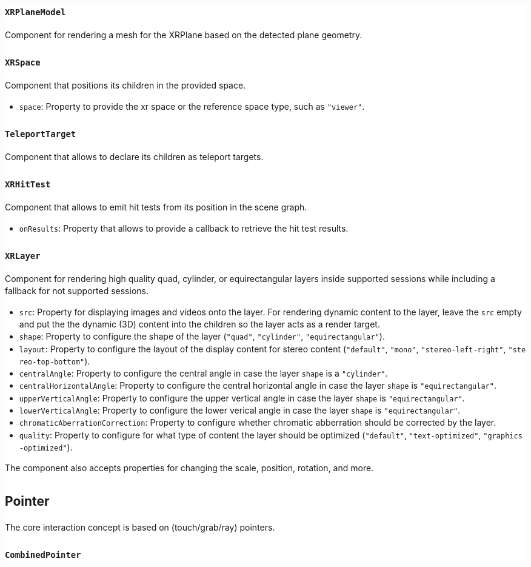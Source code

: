 ### `XRPlaneModel`

Component for rendering a mesh for the XRPlane based on the detected plane geometry.

### `XRSpace`

Component that positions its children in the provided space.

- `space`: Property to provide the xr space or the reference space type, such as `"viewer"`.

### `TeleportTarget`

Component that allows to declare its children as teleport targets.

### `XRHitTest`

Component that allows to emit hit tests from its position in the scene graph.

- `onResults`: Property that allows to provide a callback to retrieve the hit test results.

### `XRLayer`

Component for rendering high quality quad, cylinder, or equirectangular layers inside supported sessions while including a fallback for not supported sessions.

- `src`: Property for displaying images and videos onto the layer. For rendering dynamic content to the layer, leave the `src` empty and put the the dynamic (3D) content into the children so the layer acts as a render target. 
- `shape`: Property to configure the shape of the layer (`"quad"`, `"cylinder"`, `"equirectangular"`).
- `layout`: Property to configure the layout of the display content for stereo content (`"default"`, `"mono"`, `"stereo-left-right"`, `"stereo-top-bottom"`).
- `centralAngle`: Property to configure the central angle in case the layer `shape` is a `"cylinder"`.
- `centralHorizontalAngle`: Property to configure the central horizontal angle in case the layer `shape` is `"equirectangular"`.
- `upperVerticalAngle`: Property to configure the upper vertical angle in case the layer `shape` is `"equirectangular"`.
- `lowerVerticalAngle`: Property to configure the lower verical angle in case the layer `shape` is `"equirectangular"`.
- `chromaticAberrationCorrection`: Property to configure whether chromatic abberration should be corrected by the layer.
- `quality`: Property to configure for what type of content the layer should be optimized (`"default"`, `"text-optimized"`, `"graphics-optimized"`).

The component also accepts properties for changing the scale, position, rotation, and more.

## Pointer

The core interaction concept is based on (touch/grab/ray) pointers.

### `CombinedPointer`
